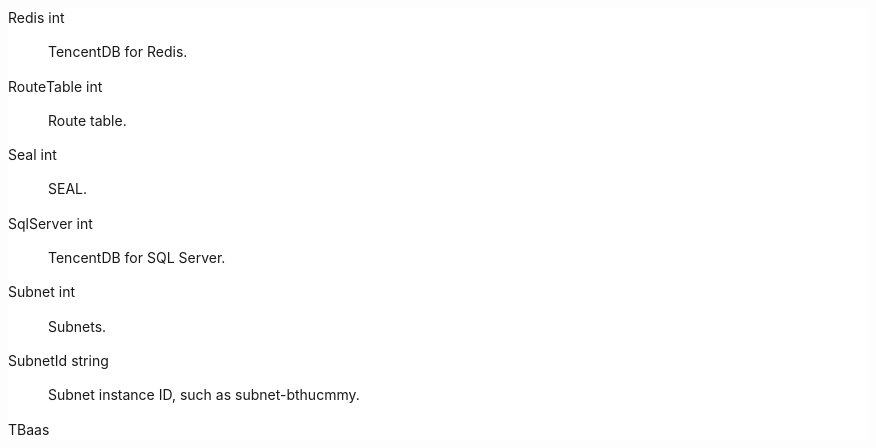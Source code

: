 <a data-swiftype-name="resource-property" data-swiftype-type="text" href="#redis_csharp" style="color: inherit; text-decoration: inherit;">Redis</a>
</span>
        <span class="property-indicator"></span>
        <span class="property-type">int</span>
    </dt>
    <dd><p>TencentDB for Redis.</p>
</dd><dt class="property-required"
            title="Required">
        <span id="routetable_csharp">
<a data-swiftype-name="resource-property" data-swiftype-type="text" href="#routetable_csharp" style="color: inherit; text-decoration: inherit;">Route<wbr>Table</a>
</span>
        <span class="property-indicator"></span>
        <span class="property-type">int</span>
    </dt>
    <dd><p>Route table.</p>
</dd><dt class="property-required"
            title="Required">
        <span id="seal_csharp">
<a data-swiftype-name="resource-property" data-swiftype-type="text" href="#seal_csharp" style="color: inherit; text-decoration: inherit;">Seal</a>
</span>
        <span class="property-indicator"></span>
        <span class="property-type">int</span>
    </dt>
    <dd><p>SEAL.</p>
</dd><dt class="property-required"
            title="Required">
        <span id="sqlserver_csharp">
<a data-swiftype-name="resource-property" data-swiftype-type="text" href="#sqlserver_csharp" style="color: inherit; text-decoration: inherit;">Sql<wbr>Server</a>
</span>
        <span class="property-indicator"></span>
        <span class="property-type">int</span>
    </dt>
    <dd><p>TencentDB for SQL Server.</p>
</dd><dt class="property-required"
            title="Required">
        <span id="subnet_csharp">
<a data-swiftype-name="resource-property" data-swiftype-type="text" href="#subnet_csharp" style="color: inherit; text-decoration: inherit;">Subnet</a>
</span>
        <span class="property-indicator"></span>
        <span class="property-type">int</span>
    </dt>
    <dd><p>Subnets.</p>
</dd><dt class="property-required"
            title="Required">
        <span id="subnetid_csharp">
<a data-swiftype-name="resource-property" data-swiftype-type="text" href="#subnetid_csharp" style="color: inherit; text-decoration: inherit;">Subnet<wbr>Id</a>
</span>
        <span class="property-indicator"></span>
        <span class="property-type">string</span>
    </dt>
    <dd><p>Subnet instance ID, such as subnet-bthucmmy.</p>
</dd><dt class="property-required"
            title="Required">
        <span id="tbaas_csharp">
<a data-swiftype-name="resource-property" data-swiftype-type="text" href="#tbaas_csharp" style="color: inherit; text-decoration: inherit;">TBaas</a>
</span>
        <span class="property-indicator"></span>